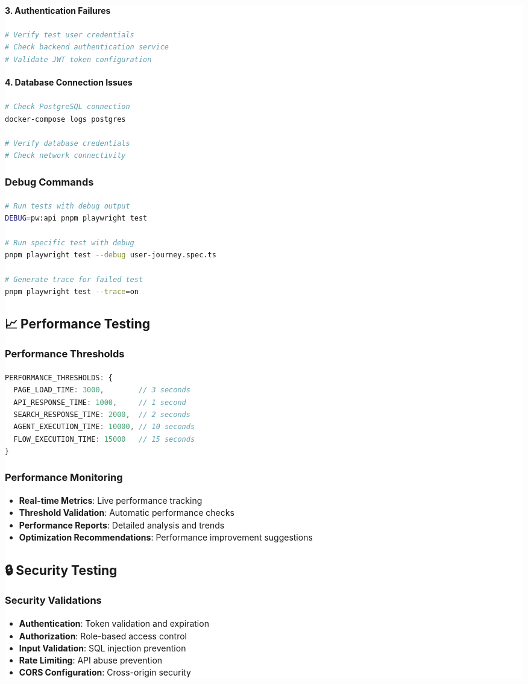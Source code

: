 #### **3. Authentication Failures**
```bash
# Verify test user credentials
# Check backend authentication service
# Validate JWT token configuration
```

#### **4. Database Connection Issues**
```bash
# Check PostgreSQL connection
docker-compose logs postgres

# Verify database credentials
# Check network connectivity
```

### **Debug Commands**
```bash
# Run tests with debug output
DEBUG=pw:api pnpm playwright test

# Run specific test with debug
pnpm playwright test --debug user-journey.spec.ts

# Generate trace for failed test
pnpm playwright test --trace=on
```

## 📈 Performance Testing

### **Performance Thresholds**
```typescript
PERFORMANCE_THRESHOLDS: {
  PAGE_LOAD_TIME: 3000,        // 3 seconds
  API_RESPONSE_TIME: 1000,     // 1 second
  SEARCH_RESPONSE_TIME: 2000,  // 2 seconds
  AGENT_EXECUTION_TIME: 10000, // 10 seconds
  FLOW_EXECUTION_TIME: 15000   // 15 seconds
}
```

### **Performance Monitoring**
- **Real-time Metrics**: Live performance tracking
- **Threshold Validation**: Automatic performance checks
- **Performance Reports**: Detailed analysis and trends
- **Optimization Recommendations**: Performance improvement suggestions

## 🔒 Security Testing

### **Security Validations**
- **Authentication**: Token validation and expiration
- **Authorization**: Role-based access control
- **Input Validation**: SQL injection prevention
- **Rate Limiting**: API abuse prevention
- **CORS Configuration**: Cross-origin security
